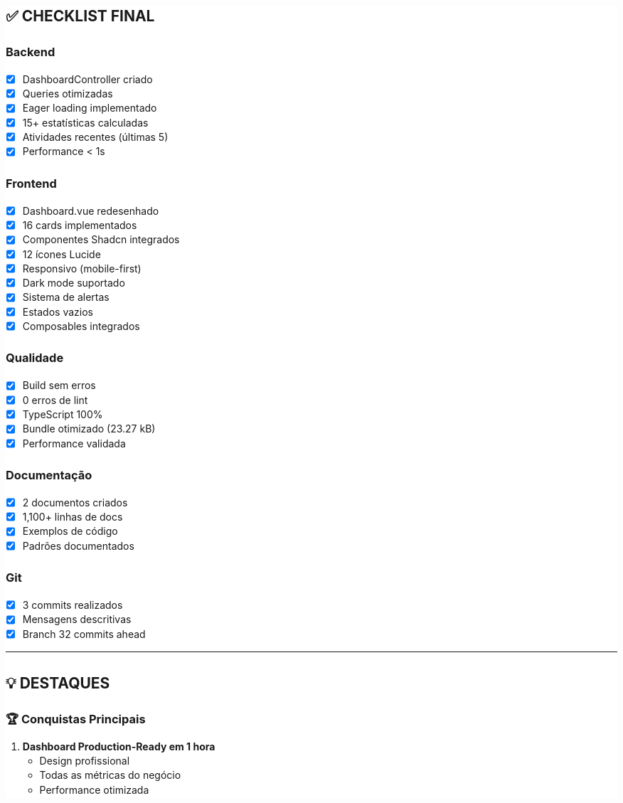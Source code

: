 
## ✅ CHECKLIST FINAL

### Backend
- [x] DashboardController criado
- [x] Queries otimizadas
- [x] Eager loading implementado
- [x] 15+ estatísticas calculadas
- [x] Atividades recentes (últimas 5)
- [x] Performance < 1s

### Frontend
- [x] Dashboard.vue redesenhado
- [x] 16 cards implementados
- [x] Componentes Shadcn integrados
- [x] 12 ícones Lucide
- [x] Responsivo (mobile-first)
- [x] Dark mode suportado
- [x] Sistema de alertas
- [x] Estados vazios
- [x] Composables integrados

### Qualidade
- [x] Build sem erros
- [x] 0 erros de lint
- [x] TypeScript 100%
- [x] Bundle otimizado (23.27 kB)
- [x] Performance validada

### Documentação
- [x] 2 documentos criados
- [x] 1,100+ linhas de docs
- [x] Exemplos de código
- [x] Padrões documentados

### Git
- [x] 3 commits realizados
- [x] Mensagens descritivas
- [x] Branch 32 commits ahead

---

## 💡 DESTAQUES

### 🏆 Conquistas Principais

1. **Dashboard Production-Ready em 1 hora**
   - Design profissional
   - Todas as métricas do negócio
   - Performance otimizada
